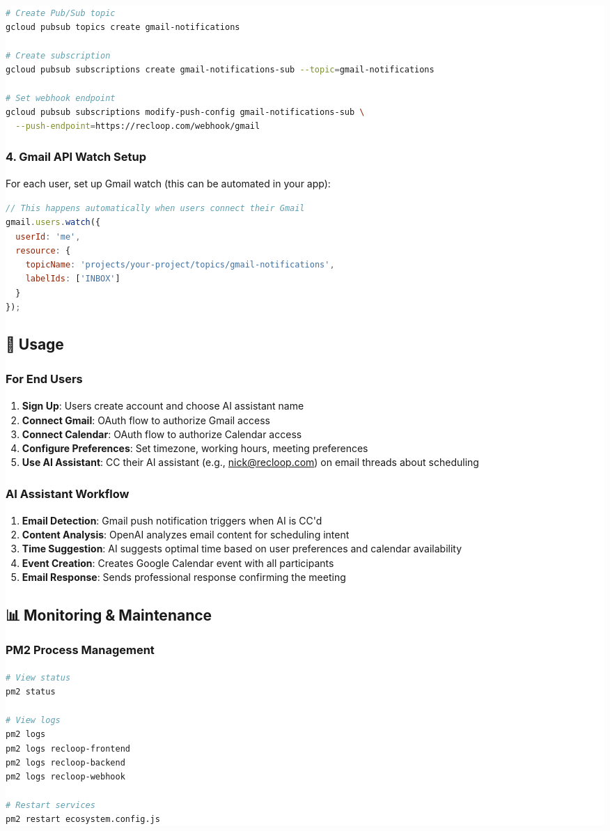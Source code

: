 ```bash
# Create Pub/Sub topic
gcloud pubsub topics create gmail-notifications

# Create subscription
gcloud pubsub subscriptions create gmail-notifications-sub --topic=gmail-notifications

# Set webhook endpoint
gcloud pubsub subscriptions modify-push-config gmail-notifications-sub \
  --push-endpoint=https://recloop.com/webhook/gmail
```

### 4. Gmail API Watch Setup

For each user, set up Gmail watch (this can be automated in your app):

```javascript
// This happens automatically when users connect their Gmail
gmail.users.watch({
  userId: 'me',
  resource: {
    topicName: 'projects/your-project/topics/gmail-notifications',
    labelIds: ['INBOX']
  }
});
```

## 🎯 Usage

### For End Users

1. **Sign Up**: Users create account and choose AI assistant name
2. **Connect Gmail**: OAuth flow to authorize Gmail access
3. **Connect Calendar**: OAuth flow to authorize Calendar access
4. **Configure Preferences**: Set timezone, working hours, meeting preferences
5. **Use AI Assistant**: CC their AI assistant (e.g., nick@recloop.com) on email threads about scheduling

### AI Assistant Workflow

1. **Email Detection**: Gmail push notification triggers when AI is CC'd
2. **Content Analysis**: OpenAI analyzes email content for scheduling intent
3. **Time Suggestion**: AI suggests optimal time based on user preferences and calendar availability
4. **Event Creation**: Creates Google Calendar event with all participants
5. **Email Response**: Sends professional response confirming the meeting

## 📊 Monitoring & Maintenance

### PM2 Process Management

```bash
# View status
pm2 status

# View logs
pm2 logs
pm2 logs recloop-frontend
pm2 logs recloop-backend
pm2 logs recloop-webhook

# Restart services
pm2 restart ecosystem.config.js

```